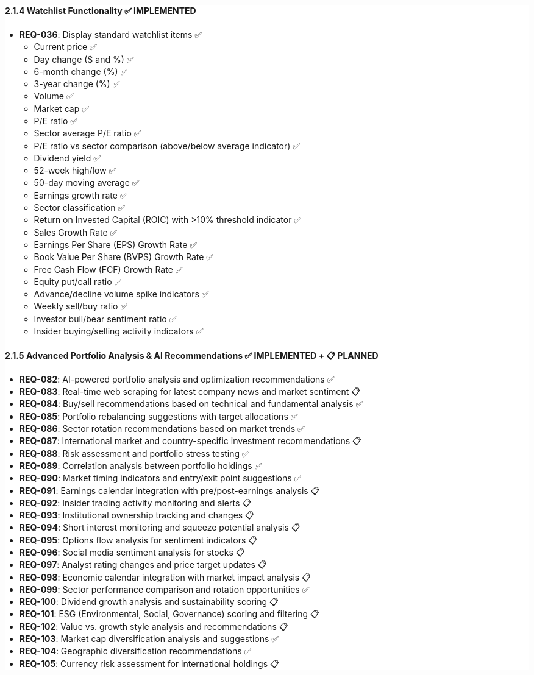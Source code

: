 #### 2.1.4 Watchlist Functionality ✅ IMPLEMENTED
- **REQ-036**: Display standard watchlist items ✅
  - Current price ✅
  - Day change ($ and %) ✅
  - 6-month change (%) ✅
  - 3-year change (%) ✅
  - Volume ✅
  - Market cap ✅
  - P/E ratio ✅
  - Sector average P/E ratio ✅
  - P/E ratio vs sector comparison (above/below average indicator) ✅
  - Dividend yield ✅
  - 52-week high/low ✅
  - 50-day moving average ✅
  - Earnings growth rate ✅
  - Sector classification ✅
  - Return on Invested Capital (ROIC) with >10% threshold indicator ✅
  - Sales Growth Rate ✅
  - Earnings Per Share (EPS) Growth Rate ✅
  - Book Value Per Share (BVPS) Growth Rate ✅
  - Free Cash Flow (FCF) Growth Rate ✅
  - Equity put/call ratio ✅
  - Advance/decline volume spike indicators ✅
  - Weekly sell/buy ratio ✅
  - Investor bull/bear sentiment ratio ✅
  - Insider buying/selling activity indicators ✅

#### 2.1.5 Advanced Portfolio Analysis & AI Recommendations ✅ IMPLEMENTED + 📋 PLANNED
- **REQ-082**: AI-powered portfolio analysis and optimization recommendations ✅
- **REQ-083**: Real-time web scraping for latest company news and market sentiment 📋
- **REQ-084**: Buy/sell recommendations based on technical and fundamental analysis ✅
- **REQ-085**: Portfolio rebalancing suggestions with target allocations ✅
- **REQ-086**: Sector rotation recommendations based on market trends ✅
- **REQ-087**: International market and country-specific investment recommendations 📋
- **REQ-088**: Risk assessment and portfolio stress testing ✅
- **REQ-089**: Correlation analysis between portfolio holdings ✅
- **REQ-090**: Market timing indicators and entry/exit point suggestions ✅
- **REQ-091**: Earnings calendar integration with pre/post-earnings analysis 📋
- **REQ-092**: Insider trading activity monitoring and alerts 📋
- **REQ-093**: Institutional ownership tracking and changes 📋
- **REQ-094**: Short interest monitoring and squeeze potential analysis 📋
- **REQ-095**: Options flow analysis for sentiment indicators 📋
- **REQ-096**: Social media sentiment analysis for stocks 📋
- **REQ-097**: Analyst rating changes and price target updates 📋
- **REQ-098**: Economic calendar integration with market impact analysis 📋
- **REQ-099**: Sector performance comparison and rotation opportunities ✅
- **REQ-100**: Dividend growth analysis and sustainability scoring 📋
- **REQ-101**: ESG (Environmental, Social, Governance) scoring and filtering 📋
- **REQ-102**: Value vs. growth style analysis and recommendations 📋
- **REQ-103**: Market cap diversification analysis and suggestions ✅
- **REQ-104**: Geographic diversification recommendations ✅
- **REQ-105**: Currency risk assessment for international holdings 📋
